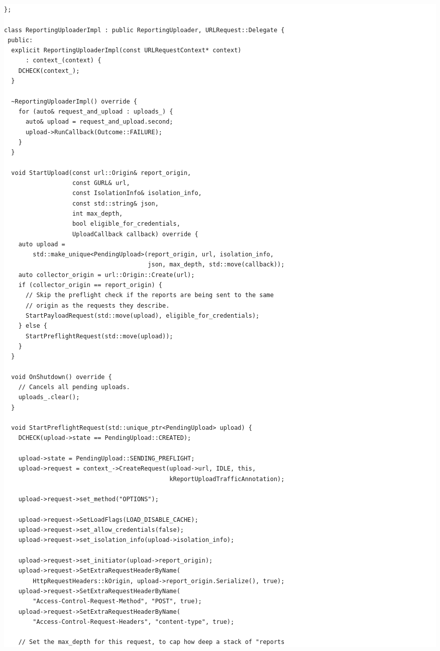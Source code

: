 ```
};

class ReportingUploaderImpl : public ReportingUploader, URLRequest::Delegate {
 public:
  explicit ReportingUploaderImpl(const URLRequestContext* context)
      : context_(context) {
    DCHECK(context_);
  }

  ~ReportingUploaderImpl() override {
    for (auto& request_and_upload : uploads_) {
      auto& upload = request_and_upload.second;
      upload->RunCallback(Outcome::FAILURE);
    }
  }

  void StartUpload(const url::Origin& report_origin,
                   const GURL& url,
                   const IsolationInfo& isolation_info,
                   const std::string& json,
                   int max_depth,
                   bool eligible_for_credentials,
                   UploadCallback callback) override {
    auto upload =
        std::make_unique<PendingUpload>(report_origin, url, isolation_info,
                                        json, max_depth, std::move(callback));
    auto collector_origin = url::Origin::Create(url);
    if (collector_origin == report_origin) {
      // Skip the preflight check if the reports are being sent to the same
      // origin as the requests they describe.
      StartPayloadRequest(std::move(upload), eligible_for_credentials);
    } else {
      StartPreflightRequest(std::move(upload));
    }
  }

  void OnShutdown() override {
    // Cancels all pending uploads.
    uploads_.clear();
  }

  void StartPreflightRequest(std::unique_ptr<PendingUpload> upload) {
    DCHECK(upload->state == PendingUpload::CREATED);

    upload->state = PendingUpload::SENDING_PREFLIGHT;
    upload->request = context_->CreateRequest(upload->url, IDLE, this,
                                              kReportUploadTrafficAnnotation);

    upload->request->set_method("OPTIONS");

    upload->request->SetLoadFlags(LOAD_DISABLE_CACHE);
    upload->request->set_allow_credentials(false);
    upload->request->set_isolation_info(upload->isolation_info);

    upload->request->set_initiator(upload->report_origin);
    upload->request->SetExtraRequestHeaderByName(
        HttpRequestHeaders::kOrigin, upload->report_origin.Serialize(), true);
    upload->request->SetExtraRequestHeaderByName(
        "Access-Control-Request-Method", "POST", true);
    upload->request->SetExtraRequestHeaderByName(
        "Access-Control-Request-Headers", "content-type", true);

    // Set the max_depth for this request, to cap how deep a stack of "reports
```